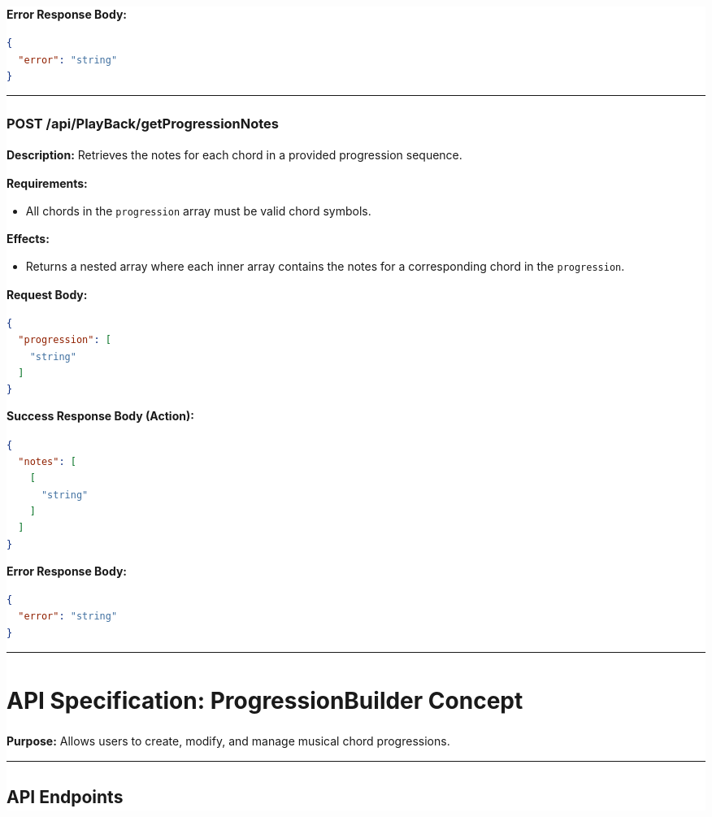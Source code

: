 **Error Response Body:**
```json
{
  "error": "string"
}
```

---

### POST /api/PlayBack/getProgressionNotes

**Description:** Retrieves the notes for each chord in a provided progression sequence.

**Requirements:**
- All chords in the `progression` array must be valid chord symbols.

**Effects:**
- Returns a nested array where each inner array contains the notes for a corresponding chord in the `progression`.

**Request Body:**
```json
{
  "progression": [
    "string"
  ]
}
```

**Success Response Body (Action):**
```json
{
  "notes": [
    [
      "string"
    ]
  ]
}
```

**Error Response Body:**
```json
{
  "error": "string"
}
```

---

# API Specification: ProgressionBuilder Concept

**Purpose:** Allows users to create, modify, and manage musical chord progressions.

---

## API Endpoints
